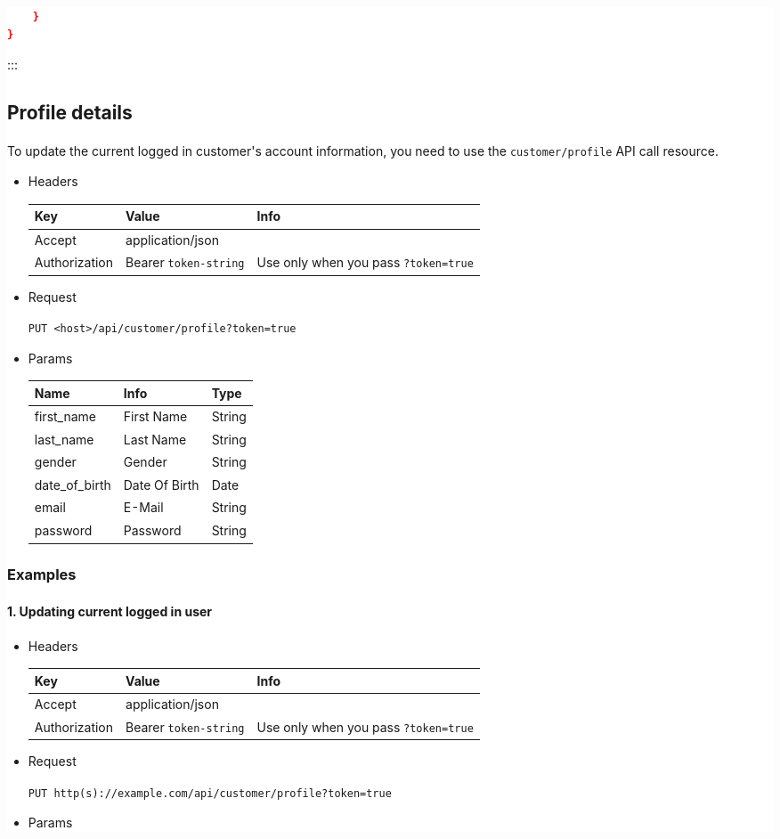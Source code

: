   ~~~json
      }
  }
  ~~~

:::

## Profile details

To update the current logged in customer's account information, you need to use the `customer/profile` API call resource.

- Headers

  | Key           | Value                 | Info                                 |
  | ------------- | --------------------- | ------------------------------------ |
  | Accept        | application/json      |                                      |
  | Authorization | Bearer `token-string` | Use only when you pass `?token=true` |

- Request

  `PUT <host>/api/customer/profile?token=true`

- Params

  | Name          | Info          | Type   |
  | ------------- | ------------- | ------ |
  | first_name    | First Name    | String |
  | last_name     | Last Name     | String |
  | gender        | Gender        | String |
  | date_of_birth | Date Of Birth | Date   |
  | email         | E-Mail        | String |
  | password      | Password      | String |

### Examples

#### 1. Updating current logged in user

- Headers

  | Key           | Value                 | Info                                 |
  | ------------- | --------------------- | ------------------------------------ |
  | Accept        | application/json      |                                      |
  | Authorization | Bearer `token-string` | Use only when you pass `?token=true` |

- Request

  `PUT http(s)://example.com/api/customer/profile?token=true`

- Params
